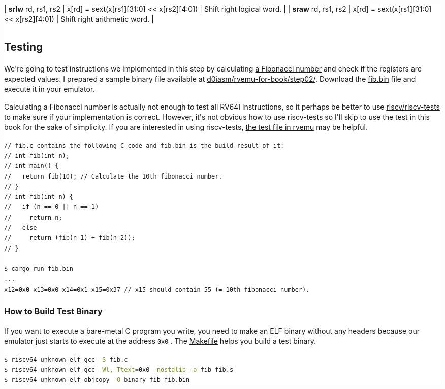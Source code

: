 | **srlw** rd, rs1, rs2 | x\[rd\] = sext\(x\[rs1\]\[31:0\] &lt;&lt; x\[rs2\]\[4:0\]\) | Shift right logical word. |
| **sraw** rd, rs1, rs2 | x\[rd\] = sext\(x\[rs1\]\[31:0\] &lt;&lt; x\[rs2\]\[4:0\]\) | Shift right arithmetic word. |

## Testing

We're going to test instructions we implemented in this step by calculating [a Fibonacci number](https://en.wikipedia.org/wiki/Fibonacci_number) and check if the registers are expected values. I prepared a sample binary file available at [d0iasm/rvemu-for-book/step02/](https://github.com/d0iasm/rvemu-for-book/tree/master/step02). Download the [fib.bin](https://github.com/d0iasm/rvemu-for-book/blob/master/step02/fib.bin) file and execute it in your emulator.

Calculating a Fibonacci number is actually not enough to test all RV64I instructions, so it perhaps be better to use [riscv/riscv-tests](https://github.com/riscv/riscv-tests) to make sure if your implementation is correct. However, it's not obvious how to use riscv-tests so I'll skip to use the test in this book for the sake of simplicity. If you are interested in using riscv-tests, [the test file in rvemu](https://github.com/d0iasm/rvemu/blob/master/tests/rv64_user.rs) may be helpful.

```text
// fib.c contains the following C code and fib.bin is the build result of it:
// int fib(int n);
// int main() {
//   return fib(10); // Calculate the 10th fibonacci number.
// }
// int fib(int n) {
//   if (n == 0 || n == 1)
//     return n;
//   else
//     return (fib(n-1) + fib(n-2));
// }

$ cargo run fib.bin
...           
x12=0x0 x13=0x0 x14=0x1 x15=0x37 // x15 should contain 55 (= 10th fibonacci number).
```

### How to Build Test Binary

If you want to execute a bare-metal C program you write, you need to make an ELF binary without any headers because our emulator just starts to execute at the address `0x0` . The [Makefile](https://github.com/d0iasm/rvemu-for-book/blob/master/step02/Makefile) helps you build a test binary.

```bash
$ riscv64-unknown-elf-gcc -S fib.c
$ riscv64-unknown-elf-gcc -Wl,-Ttext=0x0 -nostdlib -o fib fib.s
$ riscv64-unknown-elf-objcopy -O binary fib fib.bin
```



